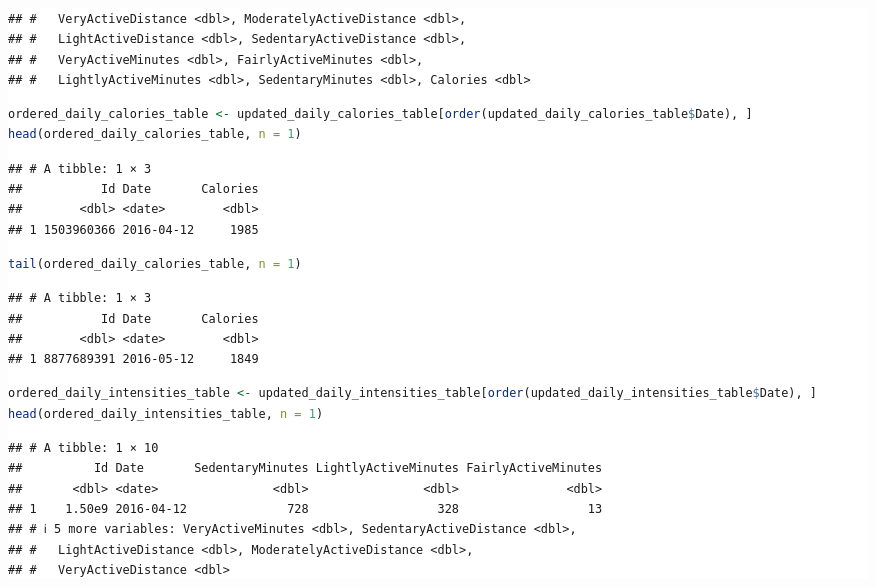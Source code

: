    ## #   VeryActiveDistance <dbl>, ModeratelyActiveDistance <dbl>,
    ## #   LightActiveDistance <dbl>, SedentaryActiveDistance <dbl>,
    ## #   VeryActiveMinutes <dbl>, FairlyActiveMinutes <dbl>,
    ## #   LightlyActiveMinutes <dbl>, SedentaryMinutes <dbl>, Calories <dbl>

``` r
ordered_daily_calories_table <- updated_daily_calories_table[order(updated_daily_calories_table$Date), ]
head(ordered_daily_calories_table, n = 1)
```

    ## # A tibble: 1 × 3
    ##           Id Date       Calories
    ##        <dbl> <date>        <dbl>
    ## 1 1503960366 2016-04-12     1985

``` r
tail(ordered_daily_calories_table, n = 1)
```

    ## # A tibble: 1 × 3
    ##           Id Date       Calories
    ##        <dbl> <date>        <dbl>
    ## 1 8877689391 2016-05-12     1849

``` r
ordered_daily_intensities_table <- updated_daily_intensities_table[order(updated_daily_intensities_table$Date), ]
head(ordered_daily_intensities_table, n = 1)
```

    ## # A tibble: 1 × 10
    ##          Id Date       SedentaryMinutes LightlyActiveMinutes FairlyActiveMinutes
    ##       <dbl> <date>                <dbl>                <dbl>               <dbl>
    ## 1    1.50e9 2016-04-12              728                  328                  13
    ## # ℹ 5 more variables: VeryActiveMinutes <dbl>, SedentaryActiveDistance <dbl>,
    ## #   LightActiveDistance <dbl>, ModeratelyActiveDistance <dbl>,
    ## #   VeryActiveDistance <dbl>
